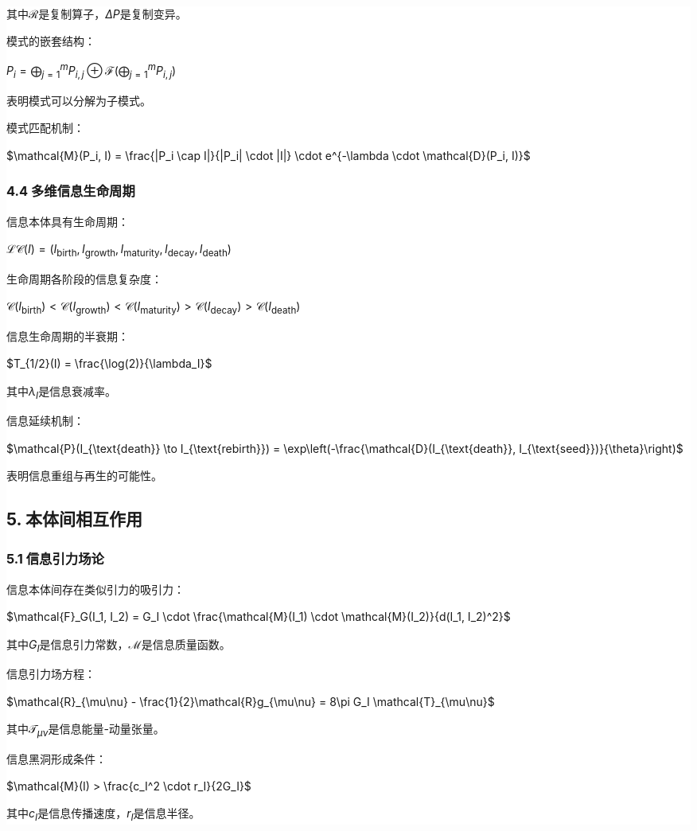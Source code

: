 其中$`\mathcal{R}`$是复制算子，$`\Delta P`$是复制变异。

模式的嵌套结构：

$`P_i = \bigoplus_{j=1}^{m} P_{i,j} \oplus \mathcal{F}\left(\bigoplus_{j=1}^{m} P_{i,j}\right)`$

表明模式可以分解为子模式。

模式匹配机制：

$`\mathcal{M}(P_i, I) = \frac{|P_i \cap I|}{|P_i| \cdot |I|} \cdot e^{-\lambda \cdot \mathcal{D}(P_i, I)}`$

### 4.4 多维信息生命周期

信息本体具有生命周期：

$`\mathcal{LC}(I) = (I_{\text{birth}}, I_{\text{growth}}, I_{\text{maturity}}, I_{\text{decay}}, I_{\text{death}})`$

生命周期各阶段的信息复杂度：

$`\mathcal{C}(I_{\text{birth}}) < \mathcal{C}(I_{\text{growth}}) < \mathcal{C}(I_{\text{maturity}}) > \mathcal{C}(I_{\text{decay}}) > \mathcal{C}(I_{\text{death}})`$

信息生命周期的半衰期：

$`T_{1/2}(I) = \frac{\log(2)}{\lambda_I}`$

其中$`\lambda_I`$是信息衰减率。

信息延续机制：

$`\mathcal{P}(I_{\text{death}} \to I_{\text{rebirth}}) = \exp\left(-\frac{\mathcal{D}(I_{\text{death}}, I_{\text{seed}})}{\theta}\right)`$

表明信息重组与再生的可能性。

## 5. 本体间相互作用

### 5.1 信息引力场论

信息本体间存在类似引力的吸引力：

$`\mathcal{F}_G(I_1, I_2) = G_I \cdot \frac{\mathcal{M}(I_1) \cdot \mathcal{M}(I_2)}{d(I_1, I_2)^2}`$

其中$`G_I`$是信息引力常数，$`\mathcal{M}`$是信息质量函数。

信息引力场方程：

$`\mathcal{R}_{\mu\nu} - \frac{1}{2}\mathcal{R}g_{\mu\nu} = 8\pi G_I \mathcal{T}_{\mu\nu}`$

其中$`\mathcal{T}_{\mu\nu}`$是信息能量-动量张量。

信息黑洞形成条件：

$`\mathcal{M}(I) > \frac{c_I^2 \cdot r_I}{2G_I}`$

其中$`c_I`$是信息传播速度，$`r_I`$是信息半径。
